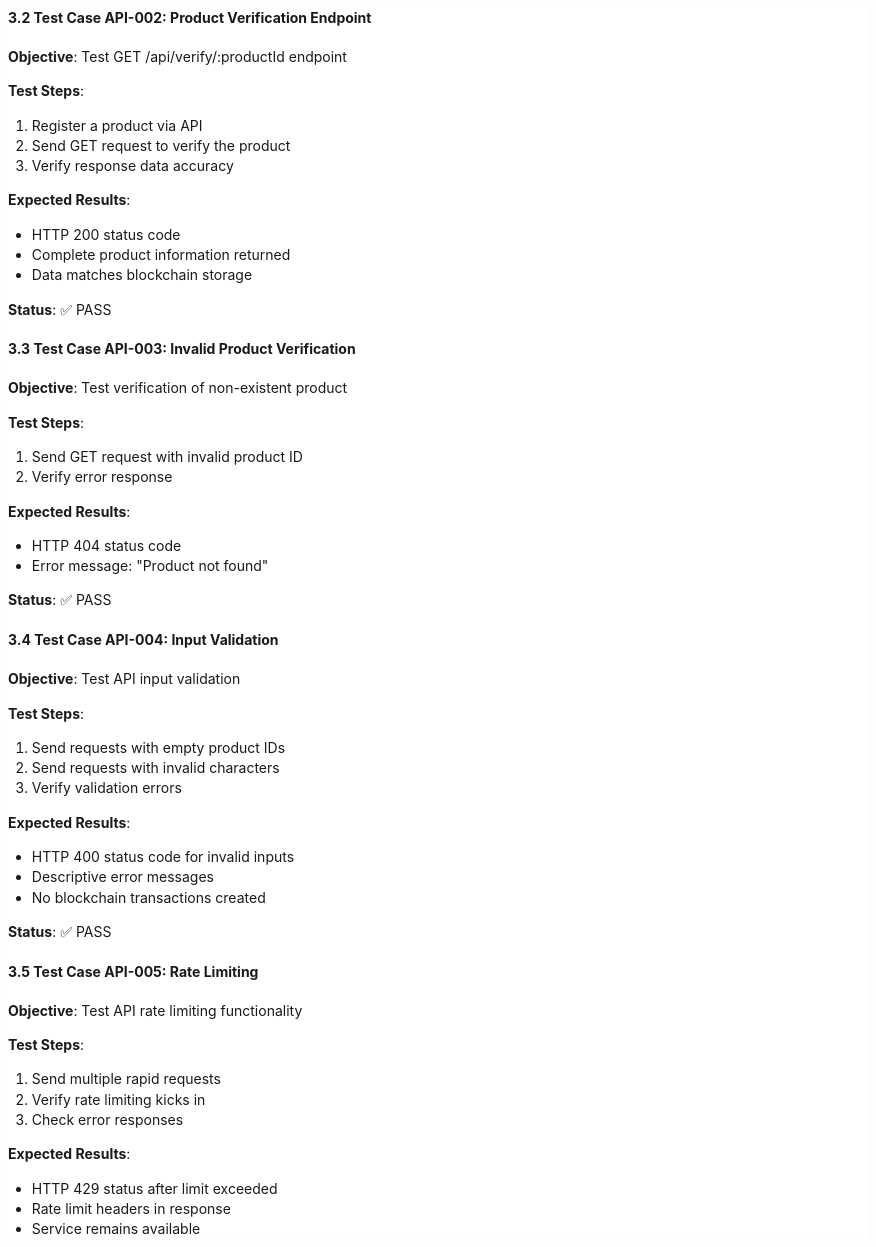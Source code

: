 #### 3.2 Test Case API-002: Product Verification Endpoint
**Objective**: Test GET /api/verify/:productId endpoint

**Test Steps**:
1. Register a product via API
2. Send GET request to verify the product
3. Verify response data accuracy

**Expected Results**:
- HTTP 200 status code
- Complete product information returned
- Data matches blockchain storage

**Status**: ✅ PASS

#### 3.3 Test Case API-003: Invalid Product Verification
**Objective**: Test verification of non-existent product

**Test Steps**:
1. Send GET request with invalid product ID
2. Verify error response

**Expected Results**:
- HTTP 404 status code
- Error message: "Product not found"

**Status**: ✅ PASS

#### 3.4 Test Case API-004: Input Validation
**Objective**: Test API input validation

**Test Steps**:
1. Send requests with empty product IDs
2. Send requests with invalid characters
3. Verify validation errors

**Expected Results**:
- HTTP 400 status code for invalid inputs
- Descriptive error messages
- No blockchain transactions created

**Status**: ✅ PASS

#### 3.5 Test Case API-005: Rate Limiting
**Objective**: Test API rate limiting functionality

**Test Steps**:
1. Send multiple rapid requests
2. Verify rate limiting kicks in
3. Check error responses

**Expected Results**:
- HTTP 429 status after limit exceeded
- Rate limit headers in response
- Service remains available
